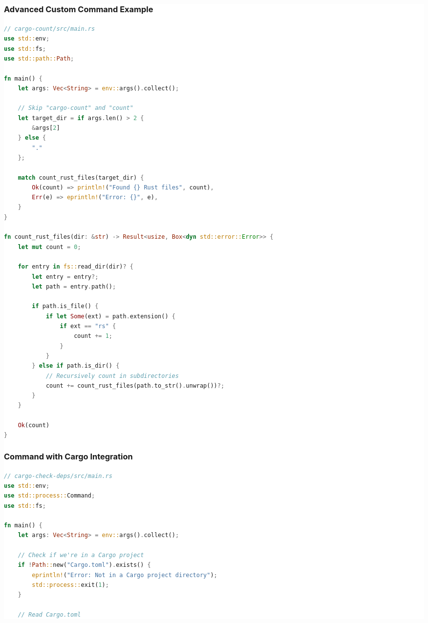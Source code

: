 ### Advanced Custom Command Example
```rust
// cargo-count/src/main.rs
use std::env;
use std::fs;
use std::path::Path;

fn main() {
    let args: Vec<String> = env::args().collect();
    
    // Skip "cargo-count" and "count"
    let target_dir = if args.len() > 2 {
        &args[2]
    } else {
        "."
    };
    
    match count_rust_files(target_dir) {
        Ok(count) => println!("Found {} Rust files", count),
        Err(e) => eprintln!("Error: {}", e),
    }
}

fn count_rust_files(dir: &str) -> Result<usize, Box<dyn std::error::Error>> {
    let mut count = 0;
    
    for entry in fs::read_dir(dir)? {
        let entry = entry?;
        let path = entry.path();
        
        if path.is_file() {
            if let Some(ext) = path.extension() {
                if ext == "rs" {
                    count += 1;
                }
            }
        } else if path.is_dir() {
            // Recursively count in subdirectories
            count += count_rust_files(path.to_str().unwrap())?;
        }
    }
    
    Ok(count)
}
```

### Command with Cargo Integration
```rust
// cargo-check-deps/src/main.rs
use std::env;
use std::process::Command;
use std::fs;

fn main() {
    let args: Vec<String> = env::args().collect();
    
    // Check if we're in a Cargo project
    if !Path::new("Cargo.toml").exists() {
        eprintln!("Error: Not in a Cargo project directory");
        std::process::exit(1);
    }
    
    // Read Cargo.toml
```